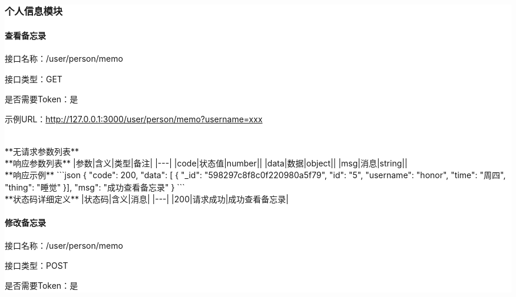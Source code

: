 
### 个人信息模块

#### 查看备忘录

接口名称：/user/person/memo

接口类型：GET

是否需要Token：是

示例URL：http://127.0.0.1:3000/user/person/memo?username=xxx

<br/>
**无请求参数列表**

<br/>
**响应参数列表**
|参数|含义|类型|备注|
|---|
|code|状态值|number||
|data|数据|object||
|msg|消息|string||

<br/>
**响应示例**
```json
	{
		"code": 200,
		"data": [
			{
			"_id": "598297c8f8c0f220980a5f79",
			"id": "5",
			"username": "honor",
			"time": "周四",
			"thing": "睡觉"
		}],
		"msg": "成功查看备忘录"
	}
```

<br/>
**状态码详细定义**
|状态码|含义|消息|
|---|
|200|请求成功|成功查看备忘录|

#### 修改备忘录

接口名称：/user/person/memo

接口类型：POST

是否需要Token：是
